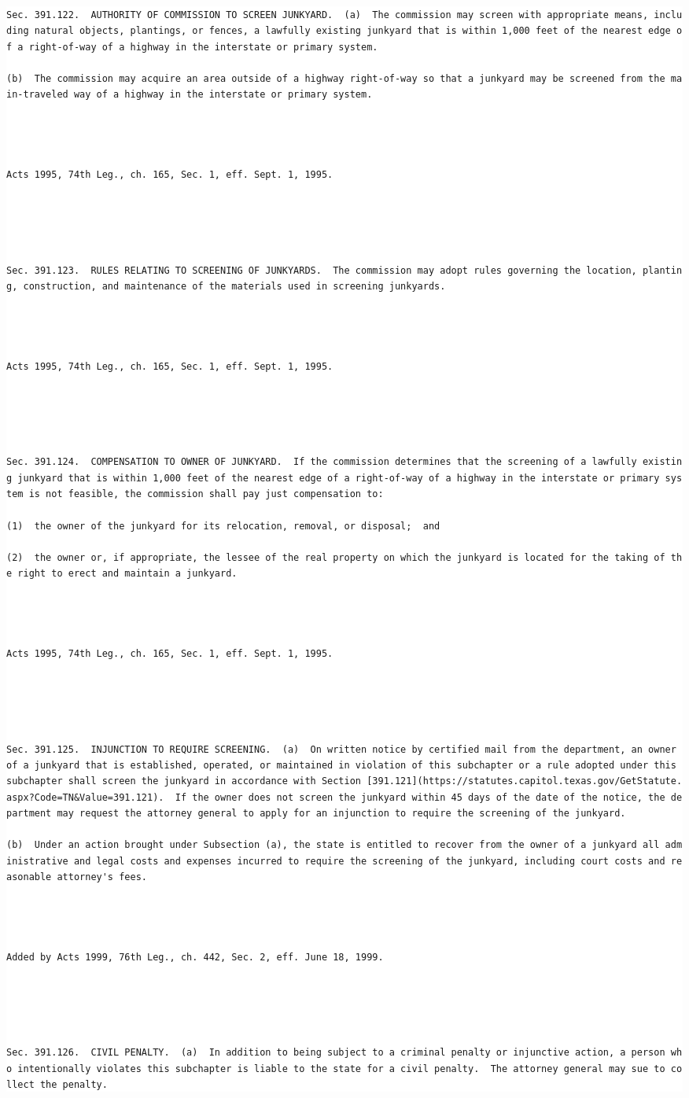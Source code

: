     Sec. 391.122.  AUTHORITY OF COMMISSION TO SCREEN JUNKYARD.  (a)  The commission may screen with appropriate means, including natural objects, plantings, or fences, a lawfully existing junkyard that is within 1,000 feet of the nearest edge of a right-of-way of a highway in the interstate or primary system.
    
    (b)  The commission may acquire an area outside of a highway right-of-way so that a junkyard may be screened from the main-traveled way of a highway in the interstate or primary system.
    
    
    
    
    Acts 1995, 74th Leg., ch. 165, Sec. 1, eff. Sept. 1, 1995.
    
    
    
    
    
    Sec. 391.123.  RULES RELATING TO SCREENING OF JUNKYARDS.  The commission may adopt rules governing the location, planting, construction, and maintenance of the materials used in screening junkyards.
    
    
    
    
    Acts 1995, 74th Leg., ch. 165, Sec. 1, eff. Sept. 1, 1995.
    
    
    
    
    
    Sec. 391.124.  COMPENSATION TO OWNER OF JUNKYARD.  If the commission determines that the screening of a lawfully existing junkyard that is within 1,000 feet of the nearest edge of a right-of-way of a highway in the interstate or primary system is not feasible, the commission shall pay just compensation to:
    
    (1)  the owner of the junkyard for its relocation, removal, or disposal;  and
    
    (2)  the owner or, if appropriate, the lessee of the real property on which the junkyard is located for the taking of the right to erect and maintain a junkyard.
    
    
    
    
    Acts 1995, 74th Leg., ch. 165, Sec. 1, eff. Sept. 1, 1995.
    
    
    
    
    
    Sec. 391.125.  INJUNCTION TO REQUIRE SCREENING.  (a)  On written notice by certified mail from the department, an owner of a junkyard that is established, operated, or maintained in violation of this subchapter or a rule adopted under this subchapter shall screen the junkyard in accordance with Section [391.121](https://statutes.capitol.texas.gov/GetStatute.aspx?Code=TN&Value=391.121).  If the owner does not screen the junkyard within 45 days of the date of the notice, the department may request the attorney general to apply for an injunction to require the screening of the junkyard.
    
    (b)  Under an action brought under Subsection (a), the state is entitled to recover from the owner of a junkyard all administrative and legal costs and expenses incurred to require the screening of the junkyard, including court costs and reasonable attorney's fees.
    
    
    
    
    Added by Acts 1999, 76th Leg., ch. 442, Sec. 2, eff. June 18, 1999.
    
    
    
    
    
    Sec. 391.126.  CIVIL PENALTY.  (a)  In addition to being subject to a criminal penalty or injunctive action, a person who intentionally violates this subchapter is liable to the state for a civil penalty.  The attorney general may sue to collect the penalty.
    